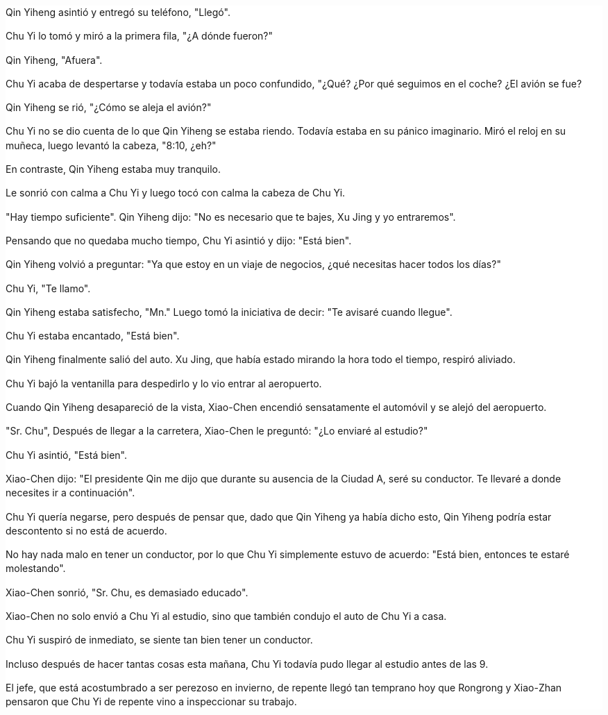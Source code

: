 Qin Yiheng asintió y entregó su teléfono, "Llegó".

Chu Yi lo tomó y miró a la primera fila, "¿A dónde fueron?"

Qin Yiheng, "Afuera".

Chu Yi acaba de despertarse y todavía estaba un poco confundido, "¿Qué? ¿Por qué seguimos en el coche? ¿El avión se fue?

Qin Yiheng se rió, "¿Cómo se aleja el avión?"

Chu Yi no se dio cuenta de lo que Qin Yiheng se estaba riendo. Todavía estaba en su pánico imaginario. Miró el reloj en su muñeca, luego levantó la cabeza, "8:10, ¿eh?"

En contraste, Qin Yiheng estaba muy tranquilo.

Le sonrió con calma a Chu Yi y luego tocó con calma la cabeza de Chu Yi.

"Hay tiempo suficiente". Qin Yiheng dijo: "No es necesario que te bajes, Xu Jing y yo entraremos".

Pensando que no quedaba mucho tiempo, Chu Yi asintió y dijo: "Está bien".

Qin Yiheng volvió a preguntar: "Ya que estoy en un viaje de negocios, ¿qué necesitas hacer todos los días?"

Chu Yi, "Te llamo".

Qin Yiheng estaba satisfecho, "Mn." Luego tomó la iniciativa de decir: "Te avisaré cuando llegue".

Chu Yi estaba encantado, "Está bien".

Qin Yiheng finalmente salió del auto. Xu Jing, que había estado mirando la hora todo el tiempo, respiró aliviado.

Chu Yi bajó la ventanilla para despedirlo y lo vio entrar al aeropuerto.

Cuando Qin Yiheng desapareció de la vista, Xiao-Chen encendió sensatamente el automóvil y se alejó del aeropuerto.

"Sr. Chu", Después de llegar a la carretera, Xiao-Chen le preguntó: "¿Lo enviaré al estudio?"

Chu Yi asintió, "Está bien".

Xiao-Chen dijo: "El presidente Qin me dijo que durante su ausencia de la Ciudad A, seré su conductor. Te llevaré a donde necesites ir a continuación".

Chu Yi quería negarse, pero después de pensar que, dado que Qin Yiheng ya había dicho esto, Qin Yiheng podría estar descontento si no está de acuerdo.

No hay nada malo en tener un conductor, por lo que Chu Yi simplemente estuvo de acuerdo: "Está bien, entonces te estaré molestando".

Xiao-Chen sonrió, "Sr. Chu, es demasiado educado".

Xiao-Chen no solo envió a Chu Yi al estudio, sino que también condujo el auto de Chu Yi a casa.

Chu Yi suspiró de inmediato, se siente tan bien tener un conductor.

Incluso después de hacer tantas cosas esta mañana, Chu Yi todavía pudo llegar al estudio antes de las 9.

El jefe, que está acostumbrado a ser perezoso en invierno, de repente llegó tan temprano hoy que Rongrong y Xiao-Zhan pensaron que Chu Yi de repente vino a inspeccionar su trabajo.
